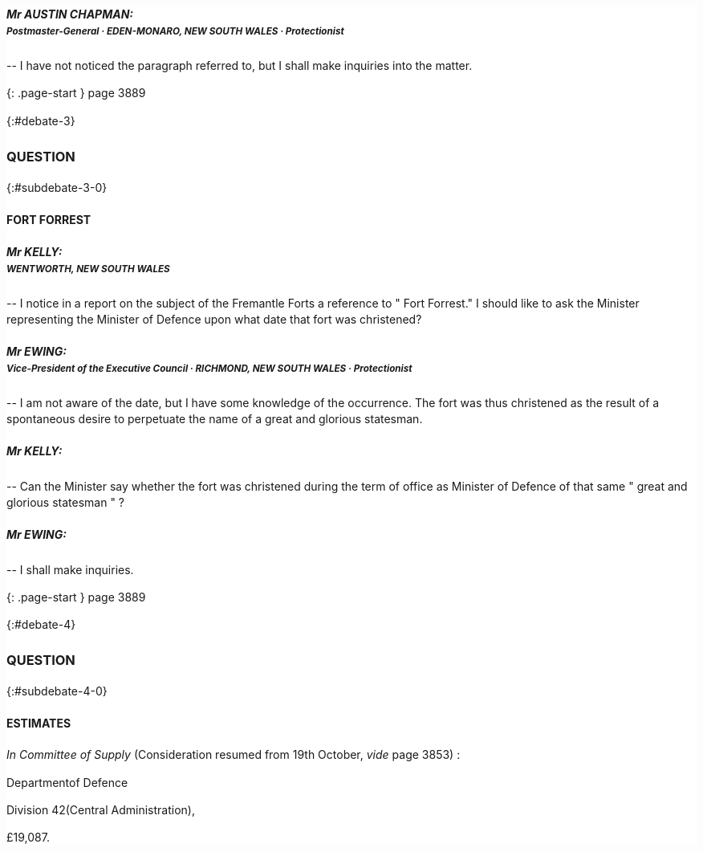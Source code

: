 ##### Mr AUSTIN CHAPMAN:<br><small class="text-muted">Postmaster-General &middot; EDEN-MONARO, NEW SOUTH WALES &middot; Protectionist</small>

-- I have not noticed the paragraph referred to, but I shall make inquiries into the matter. 

{: .page-start }
page 3889

{:#debate-3}
### QUESTION

{:#subdebate-3-0}
#### FORT FORREST

##### Mr KELLY:<br><small class="text-muted">WENTWORTH, NEW SOUTH WALES</small>

-- I notice in a report on the subject of the Fremantle Forts a reference to " Fort Forrest." I should like to ask the Minister representing the Minister of Defence upon what date that fort was christened? 

##### Mr EWING:<br><small class="text-muted">Vice-President of the Executive Council &middot; RICHMOND, NEW SOUTH WALES &middot; Protectionist</small>

-- I am not aware of the date, but I have some knowledge of the occurrence. The fort was thus christened as the result of a spontaneous desire to perpetuate the name of a great and glorious statesman. 

##### Mr KELLY:

-- Can the Minister say whether the fort was christened during the term of office as Minister of Defence of that same " great and glorious statesman " ? 

##### Mr EWING:

-- I shall make inquiries. 

{: .page-start }
page 3889

{:#debate-4}
### QUESTION

{:#subdebate-4-0}
#### ESTIMATES


 *In Committee of Supply* (Consideration resumed from 19th October,  *vide*  page 3853) : 

Departmentof Defence

Division 42(Central Administration),

£19,087. 
